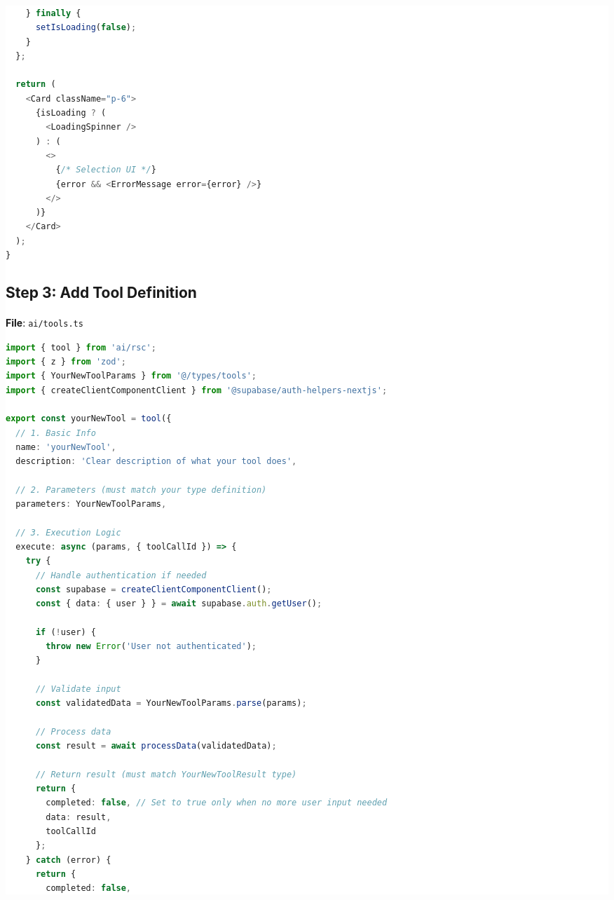 ```typescript
    } finally {
      setIsLoading(false);
    }
  };

  return (
    <Card className="p-6">
      {isLoading ? (
        <LoadingSpinner />
      ) : (
        <>
          {/* Selection UI */}
          {error && <ErrorMessage error={error} />}
        </>
      )}
    </Card>
  );
}
```

## Step 3: Add Tool Definition
**File**: `ai/tools.ts`
```typescript
import { tool } from 'ai/rsc';
import { z } from 'zod';
import { YourNewToolParams } from '@/types/tools';
import { createClientComponentClient } from '@supabase/auth-helpers-nextjs';

export const yourNewTool = tool({
  // 1. Basic Info
  name: 'yourNewTool',
  description: 'Clear description of what your tool does',
  
  // 2. Parameters (must match your type definition)
  parameters: YourNewToolParams,
  
  // 3. Execution Logic
  execute: async (params, { toolCallId }) => {
    try {
      // Handle authentication if needed
      const supabase = createClientComponentClient();
      const { data: { user } } = await supabase.auth.getUser();
      
      if (!user) {
        throw new Error('User not authenticated');
      }

      // Validate input
      const validatedData = YourNewToolParams.parse(params);
      
      // Process data
      const result = await processData(validatedData);
      
      // Return result (must match YourNewToolResult type)
      return {
        completed: false, // Set to true only when no more user input needed
        data: result,
        toolCallId
      };
    } catch (error) {
      return {
        completed: false,
```